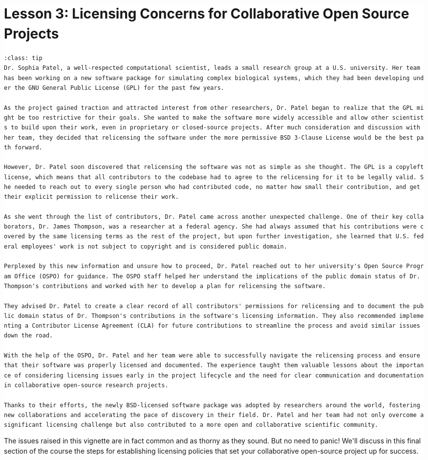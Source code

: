 # Lesson 3: Licensing Concerns for Collaborative Open Source Projects

```{admonition} Vignette: An Unexpected Legal Quagmire
:class: tip
Dr. Sophia Patel, a well-respected computational scientist, leads a small research group at a U.S. university. Her team has been working on a new software package for simulating complex biological systems, which they had been developing under the GNU General Public License (GPL) for the past few years.

As the project gained traction and attracted interest from other researchers, Dr. Patel began to realize that the GPL might be too restrictive for their goals. She wanted to make the software more widely accessible and allow other scientists to build upon their work, even in proprietary or closed-source projects. After much consideration and discussion with her team, they decided that relicensing the software under the more permissive BSD 3-Clause License would be the best path forward.

However, Dr. Patel soon discovered that relicensing the software was not as simple as she thought. The GPL is a copyleft license, which means that all contributors to the codebase had to agree to the relicensing for it to be legally valid. She needed to reach out to every single person who had contributed code, no matter how small their contribution, and get their explicit permission to relicense their work.

As she went through the list of contributors, Dr. Patel came across another unexpected challenge. One of their key collaborators, Dr. James Thompson, was a researcher at a federal agency. She had always assumed that his contributions were covered by the same licensing terms as the rest of the project, but upon further investigation, she learned that U.S. federal employees' work is not subject to copyright and is considered public domain.

Perplexed by this new information and unsure how to proceed, Dr. Patel reached out to her university's Open Source Program Office (OSPO) for guidance. The OSPO staff helped her understand the implications of the public domain status of Dr. Thompson's contributions and worked with her to develop a plan for relicensing the software.

They advised Dr. Patel to create a clear record of all contributors' permissions for relicensing and to document the public domain status of Dr. Thompson's contributions in the software's licensing information. They also recommended implementing a Contributor License Agreement (CLA) for future contributions to streamline the process and avoid similar issues down the road.

With the help of the OSPO, Dr. Patel and her team were able to successfully navigate the relicensing process and ensure that their software was properly licensed and documented. The experience taught them valuable lessons about the importance of considering licensing issues early in the project lifecycle and the need for clear communication and documentation in collaborative open-source research projects.

Thanks to their efforts, the newly BSD-licensed software package was adopted by researchers around the world, fostering new collaborations and accelerating the pace of discovery in their field. Dr. Patel and her team had not only overcome a significant licensing challenge but also contributed to a more open and collaborative scientific community.
```

The issues raised in this vignette are in fact common and as thorny as they sound. But no need to panic! We'll discuss in this final section of the course the steps for establishing licensing policies that set your collaborative open-source project up for success.
